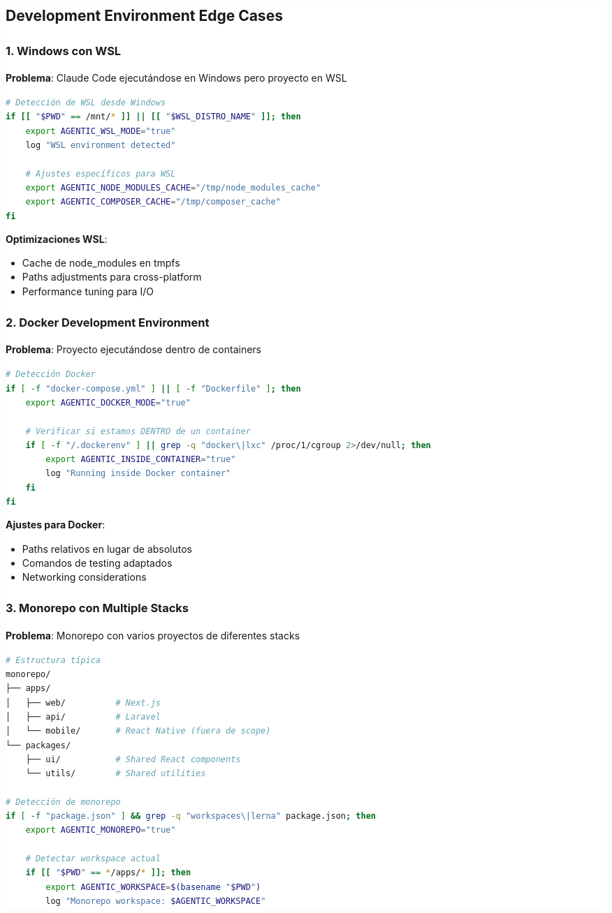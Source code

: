 ## Development Environment Edge Cases

### 1. Windows con WSL
**Problema**: Claude Code ejecutándose en Windows pero proyecto en WSL

```bash
# Detección de WSL desde Windows
if [[ "$PWD" == /mnt/* ]] || [[ "$WSL_DISTRO_NAME" ]]; then
    export AGENTIC_WSL_MODE="true"
    log "WSL environment detected"
    
    # Ajustes específicos para WSL
    export AGENTIC_NODE_MODULES_CACHE="/tmp/node_modules_cache"
    export AGENTIC_COMPOSER_CACHE="/tmp/composer_cache"
fi
```

**Optimizaciones WSL**:
- Cache de node_modules en tmpfs
- Paths adjustments para cross-platform
- Performance tuning para I/O

### 2. Docker Development Environment
**Problema**: Proyecto ejecutándose dentro de containers

```bash
# Detección Docker
if [ -f "docker-compose.yml" ] || [ -f "Dockerfile" ]; then
    export AGENTIC_DOCKER_MODE="true"
    
    # Verificar si estamos DENTRO de un container
    if [ -f "/.dockerenv" ] || grep -q "docker\|lxc" /proc/1/cgroup 2>/dev/null; then
        export AGENTIC_INSIDE_CONTAINER="true"
        log "Running inside Docker container"
    fi
fi
```

**Ajustes para Docker**:
- Paths relativos en lugar de absolutos
- Comandos de testing adaptados
- Networking considerations

### 3. Monorepo con Multiple Stacks
**Problema**: Monorepo con varios proyectos de diferentes stacks

```bash
# Estructura típica
monorepo/
├── apps/
│   ├── web/          # Next.js
│   ├── api/          # Laravel  
│   └── mobile/       # React Native (fuera de scope)
└── packages/
    ├── ui/           # Shared React components
    └── utils/        # Shared utilities

# Detección de monorepo
if [ -f "package.json" ] && grep -q "workspaces\|lerna" package.json; then
    export AGENTIC_MONOREPO="true"
    
    # Detectar workspace actual
    if [[ "$PWD" == */apps/* ]]; then
        export AGENTIC_WORKSPACE=$(basename "$PWD")
        log "Monorepo workspace: $AGENTIC_WORKSPACE"
```